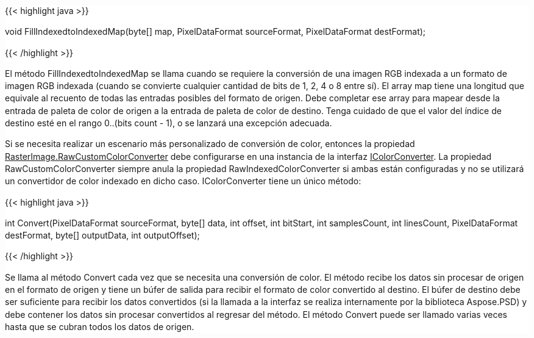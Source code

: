 

{{< highlight java >}}

 void FillIndexedtoIndexedMap(byte[] map, PixelDataFormat sourceFormat, PixelDataFormat destFormat);

{{< /highlight >}}



El método FillIndexedtoIndexedMap se llama cuando se requiere la conversión de una imagen RGB indexada a un formato de imagen RGB indexada (cuando se convierte cualquier cantidad de bits de 1, 2, 4 o 8 entre sí). El array map tiene una longitud que equivale al recuento de todas las entradas posibles del formato de origen. Debe completar ese array para mapear desde la entrada de paleta de color de origen a la entrada de paleta de color de destino. Tenga cuidado de que el valor del índice de destino esté en el rango 0..(bits count - 1), o se lanzará una excepción adecuada.

Si se necesita realizar un escenario más personalizado de conversión de color, entonces la propiedad [RasterImage.RawCustomColorConverter](https://reference.aspose.com/psd/net/aspose.psd/rasterimage/properties/rawcustomcolorconverter) debe configurarse en una instancia de la interfaz [IColorConverter](https://reference.aspose.com/psd/net/aspose.psd/icolorconverter). La propiedad RawCustomColorConverter siempre anula la propiedad RawIndexedColorConverter si ambas están configuradas y no se utilizará un convertidor de color indexado en dicho caso. IColorConverter tiene un único método:



{{< highlight java >}}

 int Convert(PixelDataFormat sourceFormat, byte[] data, int offset, int bitStart, int samplesCount, int linesCount, PixelDataFormat destFormat, byte[] outputData, int outputOffset); 

{{< /highlight >}}


Se llama al método Convert cada vez que se necesita una conversión de color. El método recibe los datos sin procesar de origen en el formato de origen y tiene un búfer de salida para recibir el formato de color convertido al destino. El búfer de destino debe ser suficiente para recibir los datos convertidos (si la llamada a la interfaz se realiza internamente por la biblioteca Aspose.PSD) y debe contener los datos sin procesar convertidos al regresar del método. El método Convert puede ser llamado varias veces hasta que se cubran todos los datos de origen.